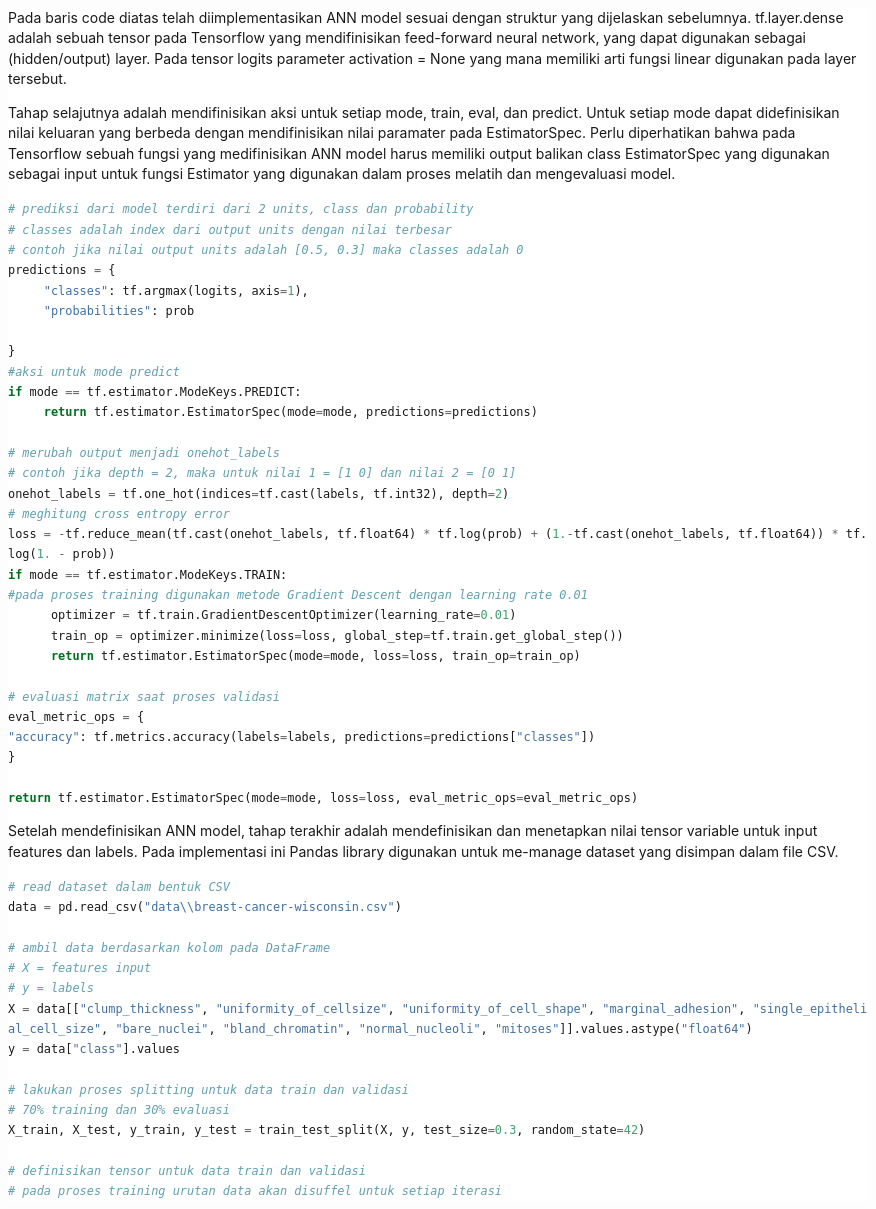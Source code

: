 Pada baris code diatas telah diimplementasikan ANN model sesuai dengan struktur yang dijelaskan sebelumnya. tf.layer.dense adalah sebuah tensor pada Tensorflow yang mendifinisikan feed-forward neural network, yang dapat digunakan sebagai (hidden/output) layer. Pada tensor logits parameter activation = None yang mana memiliki arti fungsi linear digunakan pada layer tersebut.

Tahap selajutnya adalah mendifinisikan aksi untuk setiap mode, train, eval, dan predict. Untuk setiap mode dapat didefinisikan nilai keluaran yang berbeda dengan mendifinisikan nilai paramater pada EstimatorSpec. Perlu diperhatikan bahwa pada Tensorflow sebuah fungsi yang medifinisikan ANN model harus memiliki output balikan class EstimatorSpec yang digunakan sebagai input untuk fungsi Estimator yang digunakan dalam proses melatih dan mengevaluasi model.

```python
# prediksi dari model terdiri dari 2 units, class dan probability
# classes adalah index dari output units dengan nilai terbesar
# contoh jika nilai output units adalah [0.5, 0.3] maka classes adalah 0
predictions = {
     "classes": tf.argmax(logits, axis=1),
     "probabilities": prob

}
#aksi untuk mode predict
if mode == tf.estimator.ModeKeys.PREDICT:
     return tf.estimator.EstimatorSpec(mode=mode, predictions=predictions)

# merubah output menjadi onehot_labels
# contoh jika depth = 2, maka untuk nilai 1 = [1 0] dan nilai 2 = [0 1]
onehot_labels = tf.one_hot(indices=tf.cast(labels, tf.int32), depth=2)
# meghitung cross entropy error
loss = -tf.reduce_mean(tf.cast(onehot_labels, tf.float64) * tf.log(prob) + (1.-tf.cast(onehot_labels, tf.float64)) * tf.log(1. - prob))
if mode == tf.estimator.ModeKeys.TRAIN:
#pada proses training digunakan metode Gradient Descent dengan learning rate 0.01
      optimizer = tf.train.GradientDescentOptimizer(learning_rate=0.01)
      train_op = optimizer.minimize(loss=loss, global_step=tf.train.get_global_step())
      return tf.estimator.EstimatorSpec(mode=mode, loss=loss, train_op=train_op)

# evaluasi matrix saat proses validasi
eval_metric_ops = {
"accuracy": tf.metrics.accuracy(labels=labels, predictions=predictions["classes"])
}

return tf.estimator.EstimatorSpec(mode=mode, loss=loss, eval_metric_ops=eval_metric_ops)
```

Setelah mendefinisikan ANN model, tahap terakhir adalah mendefinisikan dan menetapkan nilai tensor variable untuk input features dan labels. Pada implementasi ini Pandas library digunakan untuk me-manage dataset yang disimpan dalam file CSV.

```python
# read dataset dalam bentuk CSV
data = pd.read_csv("data\\breast-cancer-wisconsin.csv")

# ambil data berdasarkan kolom pada DataFrame
# X = features input
# y = labels
X = data[["clump_thickness", "uniformity_of_cellsize", "uniformity_of_cell_shape", "marginal_adhesion", "single_epithelial_cell_size", "bare_nuclei", "bland_chromatin", "normal_nucleoli", "mitoses"]].values.astype("float64")
y = data["class"].values

# lakukan proses splitting untuk data train dan validasi
# 70% training dan 30% evaluasi
X_train, X_test, y_train, y_test = train_test_split(X, y, test_size=0.3, random_state=42)

# definisikan tensor untuk data train dan validasi
# pada proses training urutan data akan disuffel untuk setiap iterasi
```